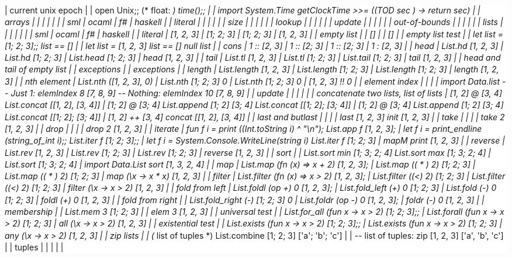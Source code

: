 | current unix epoch |  | open Unix;;  (* float: *) time();; |  | import System.Time  getClockTime >>= (\(TOD sec _) -> return sec) |
| arrays |  |  |  |  |
|  | sml | ocaml | f# | haskell |
| literal |  |  |  |  |
| size |  |  |  |  |
| lookup |  |  |  |  |
| update |  |  |  |  |
| out-of-bounds |  |  |  |  |
| lists |  |  |  |  |
|  | sml | ocaml | f# | haskell |
| literal | [1, 2, 3] | [1; 2; 3] | [1; 2; 3] | [1, 2, 3] |
| empty list   |  | [] |  | [] |
| empty list test |  | let list = [1; 2; 3];;  list == [] |  | let list = [1, 2, 3]  list == [] null list |
| cons   | 1 :: [2, 3] | 1 :: [2; 3] | 1 :: [2; 3] | 1 : [2, 3] |
| head   | List.hd [1, 2, 3] | List.hd [1; 2; 3] | List.head [1; 2; 3] | head [1, 2, 3] |
| tail   | List.tl [1, 2, 3] | List.tl [1; 2; 3] | List.tail [1; 2; 3] | tail [1, 2, 3] |
| head and tail of empty list |  | exceptions |  | exceptions |
| length   | List.length [1, 2, 3] | List.length [1; 2; 3] | List.length [1; 2; 3] | length [1, 2, 3] |
| nth element   | List.nth ([1, 2, 3], 0) | List.nth [1; 2; 3] 0 | List.nth [1; 2; 3] 0 | [1, 2, 3] !! 0 |
| element index |  |  |  | import Data.list  -- Just 1: elemIndex 8 [7, 8, 9]  -- Nothing: elemIndex 10 [7, 8, 9] |
| update |  |  |  |  |
| concatenate two lists, list of lists | [1, 2] @ [3, 4] List.concat [[1, 2], [3, 4]] | [1; 2] @ [3; 4] List.append [1; 2] [3; 4]  List.concat [[1; 2]; [3; 4]] | [1; 2] @ [3; 4] List.append [1; 2] [3; 4]  List.concat [[1; 2]; [3; 4]] | [1, 2] ++ [3, 4]  concat [[1, 2], [3, 4]] |
| last and butlast |  |  |  | last [1, 2, 3] init [1, 2, 3] |
| take   |  |  |  | take 2 [1, 2, 3] |
| drop   |  |  |  | drop 2 [1, 2, 3] |
| iterate | fun f i = print ((Int.toString i) ^ "\n"); List.app f [1, 2, 3]; | let f i =   print_endline (string_of_int i);;  List.iter f [1; 2; 3];; | let f i =   System.Console.WriteLine(string i)  List.iter f [1; 2; 3] | mapM_ print [1, 2, 3] |
| reverse   | List.rev [1, 2, 3] | List.rev [1; 2; 3] | List.rev [1; 2; 3] | reverse [1, 2, 3] |
| sort |  | List.sort min [1; 3; 2; 4] List.sort max [1; 3; 2; 4] | List.sort [1; 3; 2; 4] | import Data.List  sort [1, 3, 2, 4] |
| map | List.map (fn (x) => x + 2) [1, 2, 3]; | List.map (( * ) 2) [1; 2; 3] | List.map (( * ) 2) [1; 2; 3] | map (\x -> x * x) [1, 2, 3] |
| filter   | List.filter (fn (x) => x > 2) [1, 2, 3]; | List.filter ((<) 2) [1; 2; 3] | List.filter ((<) 2) [1; 2; 3] | filter (\x -> x > 2) [1, 2, 3] |
| fold from left | List.foldl (op +) 0 [1, 2, 3]; | List.fold_left (+) 0 [1; 2; 3] | List.fold (-) 0 [1; 2; 3] | foldl (+) 0 [1, 2, 3] |
| fold from right   |  | List.fold_right (-) [1; 2; 3] 0 | List.foldr (op -) 0 [1, 2, 3]; | foldr (-) 0 [1, 2, 3] |
| membership   |  | List.mem 3 [1; 2; 3] |  | elem 3 [1, 2, 3] |
| universal test   |  | List.for_all (fun x -> x > 2) [1; 2; 3];; | List.forall (fun x -> x > 2) [1; 2; 3] | all (\x -> x > 2) [1, 2, 3] |
| existential test   |  | List.exists (fun x -> x > 2) [1; 2; 3];; | List.exists (fun x -> x > 2) [1; 2; 3] | any (\x -> x > 2) [1, 2, 3] |
| zip lists |  | (* list of tuples *) List.combine [1; 2; 3] ['a'; 'b'; 'c'] |  | -- list of tuples: zip [1, 2, 3] ['a', 'b', 'c'] |
| tuples |  |  |  |  |